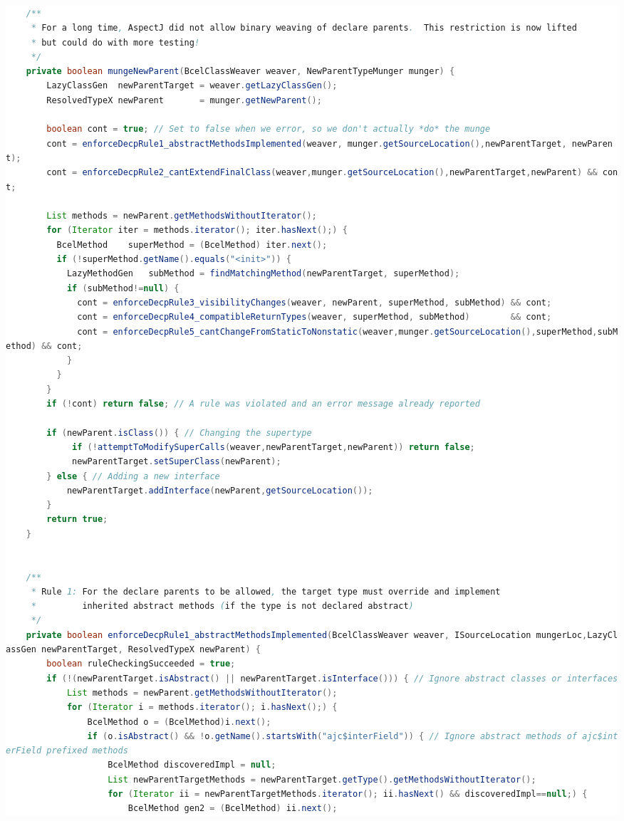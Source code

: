 ```java
	/** 
     * For a long time, AspectJ did not allow binary weaving of declare parents.  This restriction is now lifted
     * but could do with more testing!
	 */
	private boolean mungeNewParent(BcelClassWeaver weaver, NewParentTypeMunger munger) {
		LazyClassGen  newParentTarget = weaver.getLazyClassGen();
		ResolvedTypeX newParent       = munger.getNewParent();
        
        boolean cont = true; // Set to false when we error, so we don't actually *do* the munge           
        cont = enforceDecpRule1_abstractMethodsImplemented(weaver, munger.getSourceLocation(),newParentTarget, newParent);
        cont = enforceDecpRule2_cantExtendFinalClass(weaver,munger.getSourceLocation(),newParentTarget,newParent) && cont;
                
        List methods = newParent.getMethodsWithoutIterator();
        for (Iterator iter = methods.iterator(); iter.hasNext();) {
		  BcelMethod    superMethod = (BcelMethod) iter.next();
          if (!superMethod.getName().equals("<init>")) {
		    LazyMethodGen   subMethod = findMatchingMethod(newParentTarget, superMethod);
            if (subMethod!=null) {
              cont = enforceDecpRule3_visibilityChanges(weaver, newParent, superMethod, subMethod) && cont;
              cont = enforceDecpRule4_compatibleReturnTypes(weaver, superMethod, subMethod)        && cont;
              cont = enforceDecpRule5_cantChangeFromStaticToNonstatic(weaver,munger.getSourceLocation(),superMethod,subMethod) && cont;
            }                
          }
        }
        if (!cont) return false; // A rule was violated and an error message already reported
             
        if (newParent.isClass()) { // Changing the supertype
             if (!attemptToModifySuperCalls(weaver,newParentTarget,newParent)) return false;
             newParentTarget.setSuperClass(newParent);
		} else { // Adding a new interface
			newParentTarget.addInterface(newParent,getSourceLocation());
		}
		return true;
	}


    /**
     * Rule 1: For the declare parents to be allowed, the target type must override and implement 
     *         inherited abstract methods (if the type is not declared abstract)
     */
    private boolean enforceDecpRule1_abstractMethodsImplemented(BcelClassWeaver weaver, ISourceLocation mungerLoc,LazyClassGen newParentTarget, ResolvedTypeX newParent) {
        boolean ruleCheckingSucceeded = true;
        if (!(newParentTarget.isAbstract() || newParentTarget.isInterface())) { // Ignore abstract classes or interfaces
            List methods = newParent.getMethodsWithoutIterator();
            for (Iterator i = methods.iterator(); i.hasNext();) {
                BcelMethod o = (BcelMethod)i.next();
                if (o.isAbstract() && !o.getName().startsWith("ajc$interField")) { // Ignore abstract methods of ajc$interField prefixed methods
                    BcelMethod discoveredImpl = null;
                    List newParentTargetMethods = newParentTarget.getType().getMethodsWithoutIterator();
                    for (Iterator ii = newParentTargetMethods.iterator(); ii.hasNext() && discoveredImpl==null;) {
                        BcelMethod gen2 = (BcelMethod) ii.next();
```